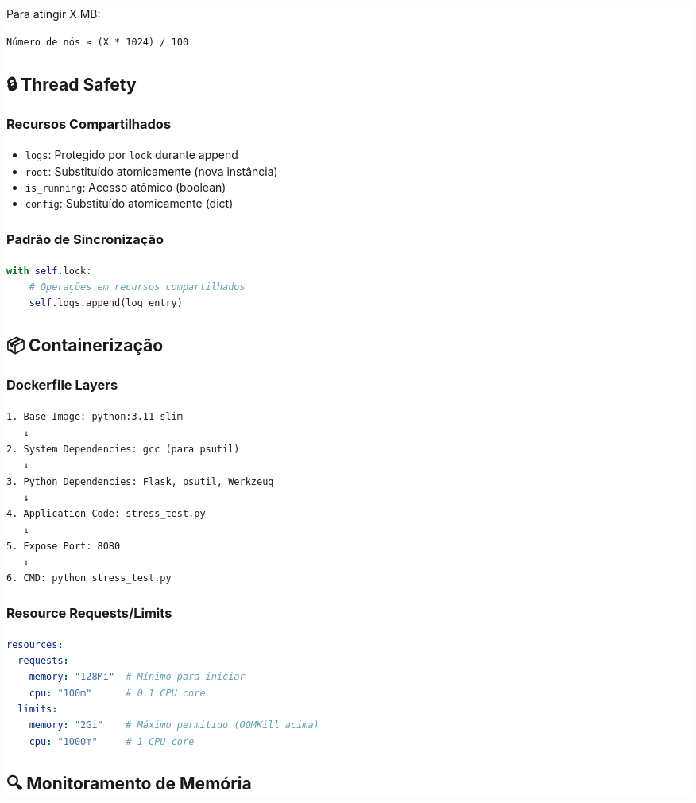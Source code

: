 Para atingir X MB:
```
Número de nós ≈ (X * 1024) / 100
```

## 🔒 Thread Safety

### Recursos Compartilhados

- `logs`: Protegido por `lock` durante append
- `root`: Substituído atomicamente (nova instância)
- `is_running`: Acesso atômico (boolean)
- `config`: Substituído atomicamente (dict)

### Padrão de Sincronização

```python
with self.lock:
    # Operações em recursos compartilhados
    self.logs.append(log_entry)
```

## 📦 Containerização

### Dockerfile Layers

```
1. Base Image: python:3.11-slim
   ↓
2. System Dependencies: gcc (para psutil)
   ↓
3. Python Dependencies: Flask, psutil, Werkzeug
   ↓
4. Application Code: stress_test.py
   ↓
5. Expose Port: 8080
   ↓
6. CMD: python stress_test.py
```

### Resource Requests/Limits

```yaml
resources:
  requests:
    memory: "128Mi"  # Mínimo para iniciar
    cpu: "100m"      # 0.1 CPU core
  limits:
    memory: "2Gi"    # Máximo permitido (OOMKill acima)
    cpu: "1000m"     # 1 CPU core
```

## 🔍 Monitoramento de Memória
